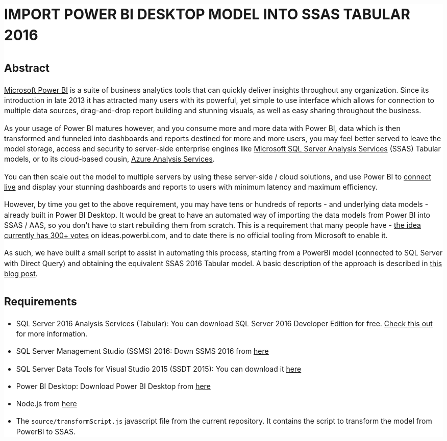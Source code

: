 # IMPORT POWER BI DESKTOP MODEL INTO SSAS TABULAR 2016 #

## Abstract ##

[Microsoft Power BI](https://powerbi.microsoft.com) is a suite of business analytics tools that can quickly deliver insights throughout any organization. Since its introduction in late 2013 it has attracted many users with its powerful, yet simple to use interface which allows for connection to multiple data sources, drag-and-drop report building and stunning visuals, as well as easy sharing throughout the business.

As your usage of Power BI matures however, and you consume more and more data with Power BI, data which is then transformed and funneled into dashboards and reports destined for more and more users, you may feel better served to leave the model storage,  access and security to server-side enterprise engines like [Microsoft SQL Server Analysis Services](https://docs.microsoft.com/en-us/sql/analysis-services/analysis-services) (SSAS) Tabular models, or to its cloud-based cousin, [Azure Analysis Services](https://azure.microsoft.com/en-us/services/analysis-services/). 

You can then scale out the model to multiple servers by using these server-side / cloud solutions, and use Power BI to [connect live](https://powerbi.microsoft.com/en-us/documentation/powerbi-sql-server-analysis-services-tabular-data/) and display your stunning dashboards and reports to users with minimum latency and maximum efficiency. 

However, by time you get to the above requirement, you may have tens or hundreds of reports - and underlying data models - already built in Power BI Desktop. It would be great to have an automated way of importing the data models from Power BI into SSAS / AAS, so you don't have to start rebuilding them from scratch. This is a requirement that many people have - [the idea currently has 300+ votes](https://ideas.powerbi.com/forums/265200-power-bi-ideas/suggestions/10882251-import-powerbi-desktop-model-into-ssas-analysis-se) on ideas.powerbi.com, and to date there is no official tooling from Microsoft to enable it.

As such, we have built a small script to assist in automating this process, starting from a PowerBi model (connected to SQL Server with Direct Query) and obtaining the equivalent SSAS 2016 Tabular model. A basic description of the approach is described in [this blog post](http://biinsight.com/import-power-bi-desktop-model-ssas-tabular-2016/).

## Requirements ##


-   SQL Server 2016 Analysis Services (Tabular): You can download SQL Server 2016 Developer Edition for free. [Check this out](http://biinsight.com/how-to-download-sql-server-2016-developer-edition-for-free/)  for more information.

-   SQL Server Management Studio (SSMS) 2016: Down SSMS 2016 from [here](https://msdn.microsoft.com/en-us/library/mt238290.aspx)

-   SQL Server Data Tools for Visual Studio 2015 (SSDT 2015): You can download it [here](https://msdn.microsoft.com/en-us/mt186501.aspx)

-   Power BI Desktop: Download Power BI Desktop from [here](https://powerbi.microsoft.com/en-us/desktop/?gated=0&number=1)

-   Node.js from [here](https://nodejs.org/en/download/)

-   The `source/transformScript.js` javascript file from the current repository. It contains the script to transform the model from PowerBI to SSAS.
